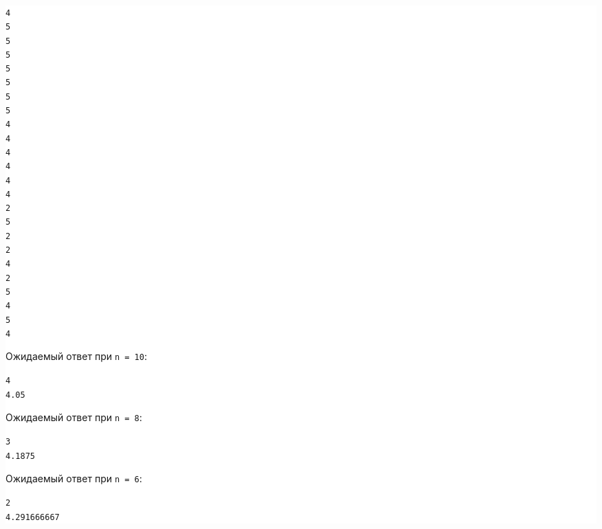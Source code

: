 ```
4
5
5
5
5
5
5
5
4
4
4
4
4
4
2
5
2
2
4
2
5
4
5
4
```
Ожидаемый ответ при ``n = 10``:
```
4
4.05
```
Ожидаемый ответ при ``n = 8``:
```
3
4.1875
```
Ожидаемый ответ при ``n = 6``:
```
2
4.291666667
```
